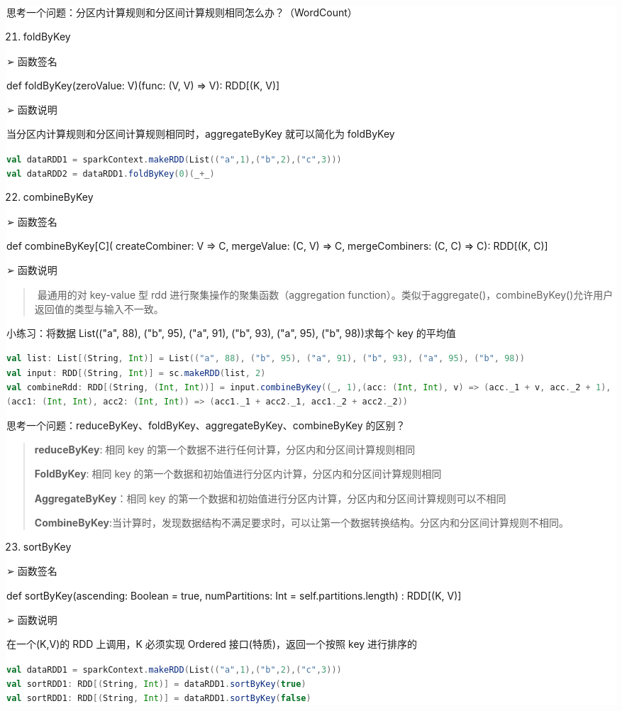 思考一个问题：分区内计算规则和分区间计算规则相同怎么办？（WordCount）

21) foldByKey

➢ 函数签名

def foldByKey(zeroValue: V)(func: (V, V) => V): RDD[(K, V)]

➢ 函数说明

当分区内计算规则和分区间计算规则相同时，aggregateByKey 就可以简化为 foldByKey

```scala
val dataRDD1 = sparkContext.makeRDD(List(("a",1),("b",2),("c",3)))
val dataRDD2 = dataRDD1.foldByKey(0)(_+_)
```

22) combineByKey

➢ 函数签名

def combineByKey\[C]( createCombiner: V => C, mergeValue: (C, V) => C, mergeCombiners: (C, C) => C): RDD[(K, C)]

➢ 函数说明

> ​	最通用的对 key-value 型 rdd 进行聚集操作的聚集函数（aggregation function）。类似于aggregate()，combineByKey()允许用户返回值的类型与输入不一致。

小练习：将数据 List(("a", 88), ("b", 95), ("a", 91), ("b", 93), ("a", 95), ("b", 98))求每个 key 的平均值

```scala
val list: List[(String, Int)] = List(("a", 88), ("b", 95), ("a", 91), ("b", 93), ("a", 95), ("b", 98))
val input: RDD[(String, Int)] = sc.makeRDD(list, 2)
val combineRdd: RDD[(String, (Int, Int))] = input.combineByKey((_, 1),(acc: (Int, Int), v) => (acc._1 + v, acc._2 + 1), (acc1: (Int, Int), acc2: (Int, Int)) => (acc1._1 + acc2._1, acc1._2 + acc2._2))
```

思考一个问题：reduceByKey、foldByKey、aggregateByKey、combineByKey 的区别？

> **reduceByKey**: 相同 key 的第一个数据不进行任何计算，分区内和分区间计算规则相同
>
> **FoldByKey**: 相同 key 的第一个数据和初始值进行分区内计算，分区内和分区间计算规则相同 
>
> **AggregateByKey**：相同 key 的第一个数据和初始值进行分区内计算，分区内和分区间计算规则可以不相同
>
> **CombineByKey**:当计算时，发现数据结构不满足要求时，可以让第一个数据转换结构。分区内和分区间计算规则不相同。

23) sortByKey

➢ 函数签名

def sortByKey(ascending: Boolean = true, numPartitions: Int = self.partitions.length) : RDD[(K, V)]

➢ 函数说明

在一个(K,V)的 RDD 上调用，K 必须实现 Ordered 接口(特质)，返回一个按照 key 进行排序的

```scala
val dataRDD1 = sparkContext.makeRDD(List(("a",1),("b",2),("c",3)))
val sortRDD1: RDD[(String, Int)] = dataRDD1.sortByKey(true)
val sortRDD1: RDD[(String, Int)] = dataRDD1.sortByKey(false)
```
